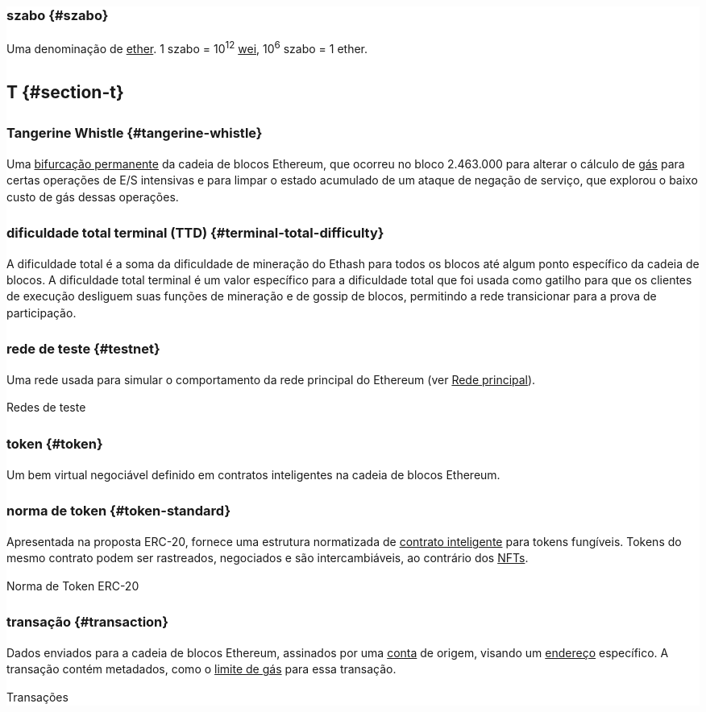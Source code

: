 ### szabo {#szabo}

Uma denominação de [ether](#ether). 1 szabo = 10<sup>12</sup> [wei](#wei), 10<sup>6</sup> szabo = 1 ether.

<Divider />

## T {#section-t}

### Tangerine Whistle {#tangerine-whistle}

Uma [bifurcação permanente](#hard-fork) da cadeia de blocos Ethereum, que ocorreu no bloco 2.463.000 para alterar o cálculo de [gás](#gas) para certas operações de E/S intensivas e para limpar o estado acumulado de um ataque de negação de serviço, que explorou o baixo custo de gás dessas operações.

### dificuldade total terminal (TTD) {#terminal-total-difficulty}

A dificuldade total é a soma da dificuldade de mineração do Ethash para todos os blocos até algum ponto específico da cadeia de blocos. A dificuldade total terminal é um valor específico para a dificuldade total que foi usada como gatilho para que os clientes de execução desliguem suas funções de mineração e de gossip de blocos, permitindo a rede transicionar para a prova de participação.

### rede de teste {#testnet}

Uma rede usada para simular o comportamento da rede principal do Ethereum (ver [Rede principal](#mainnet)).

<DocLink href="/developers/docs/networks/#ethereum-testnets">
  Redes de teste
</DocLink>

### token {#token}

Um bem virtual negociável definido em contratos inteligentes na cadeia de blocos Ethereum.

### norma de token {#token-standard}

Apresentada na proposta ERC-20, fornece uma estrutura normatizada de [contrato inteligente](#smart-contract) para tokens fungíveis. Tokens do mesmo contrato podem ser rastreados, negociados e são intercambiáveis, ao contrário dos [NFTs](#nft).

<DocLink href="/developers/docs/standards/tokens/erc-20/">
  Norma de Token ERC-20
</DocLink>

### transação {#transaction}

Dados enviados para a cadeia de blocos Ethereum, assinados por uma [conta](#account) de origem, visando um [endereço](#address) específico. A transação contém metadados, como o [limite de gás](#gas-limit) para essa transação.

<DocLink href="/developers/docs/transactions/">
  Transações
</DocLink>
